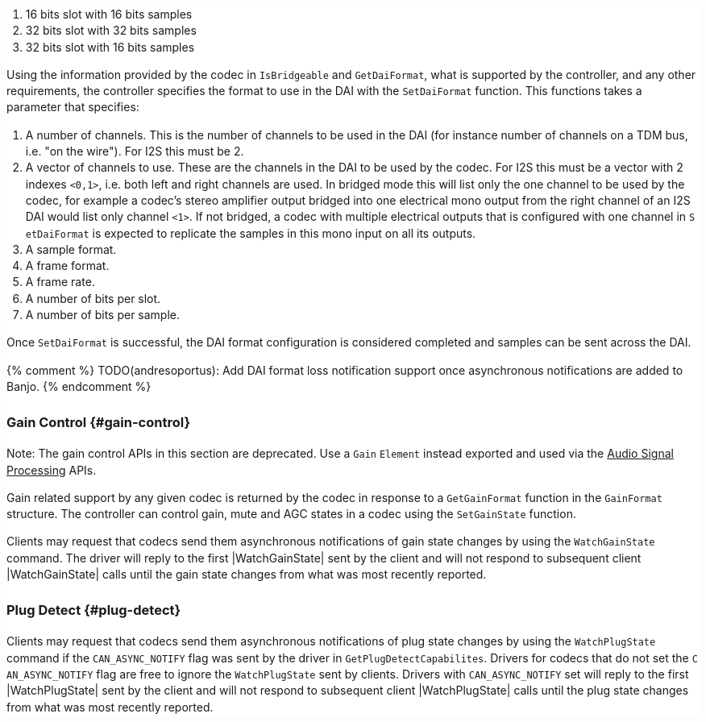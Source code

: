 1.  16 bits slot with 16 bits samples
2.  32 bits slot with 32 bits samples
3.  32 bits slot with 16 bits samples

Using the information provided by the codec in `IsBridgeable` and
`GetDaiFormat`, what is supported by the controller, and any other requirements,
the controller specifies the format to use in the DAI with the `SetDaiFormat`
function. This functions takes a parameter that specifies:

1.  A number of channels. This is the number of channels to be used in the DAI
    (for instance number of channels on a TDM bus, i.e. "on the wire"). For I2S
    this must be 2.
2.  A vector of channels to use. These are the channels in the DAI to be used by
    the codec. For I2S this must be a vector with 2 indexes `<0,1>`, i.e. both
    left and right channels are used. In bridged mode this will list only the
    one channel to be used by the codec, for example a codec’s stereo amplifier
    output bridged into one electrical mono output from the right channel of an
    I2S DAI would list only channel `<1>`. If not bridged, a codec with multiple
    electrical outputs that is configured with one channel in `SetDaiFormat` is
    expected to replicate the samples in this mono input on all its outputs.
3.  A sample format.
4.  A frame format.
5.  A frame rate.
6.  A number of bits per slot.
7.  A number of bits per sample.

Once `SetDaiFormat` is successful, the DAI format configuration is considered
completed and samples can be sent across the DAI.

{% comment %}
TODO(andresoportus): Add DAI format loss notification support once asynchronous
notifications are added to Banjo.
{% endcomment %}

### Gain Control {#gain-control}

Note: The gain control APIs in this section are deprecated. Use a `Gain` `Element` instead
exported and used via  the [Audio Signal Processing](signal-processing.md) APIs.

Gain related support by any given codec is returned by the codec in response to
a `GetGainFormat` function in the `GainFormat` structure. The controller can
control gain, mute and AGC states in a codec using the `SetGainState` function.

Clients may request that codecs send them asynchronous notifications of
gain state changes by using the `WatchGainState` command. The driver will reply to the
first |WatchGainState| sent by the client and will not respond to subsequent
client |WatchGainState| calls until the gain state changes from what was most recently
reported.

### Plug Detect {#plug-detect}

Clients may request that codecs send them asynchronous notifications of
plug state changes by using the `WatchPlugState` command if the `CAN_ASYNC_NOTIFY`
flag was sent by the driver in `GetPlugDetectCapabilites`. Drivers for codecs that
do not set the `CAN_ASYNC_NOTIFY` flag are free to ignore the `WatchPlugState` sent
by clients. Drivers with `CAN_ASYNC_NOTIFY` set will reply to the first
|WatchPlugState| sent by the client and will not respond to subsequent client
|WatchPlugState| calls until the plug state changes from what was most recently reported.
